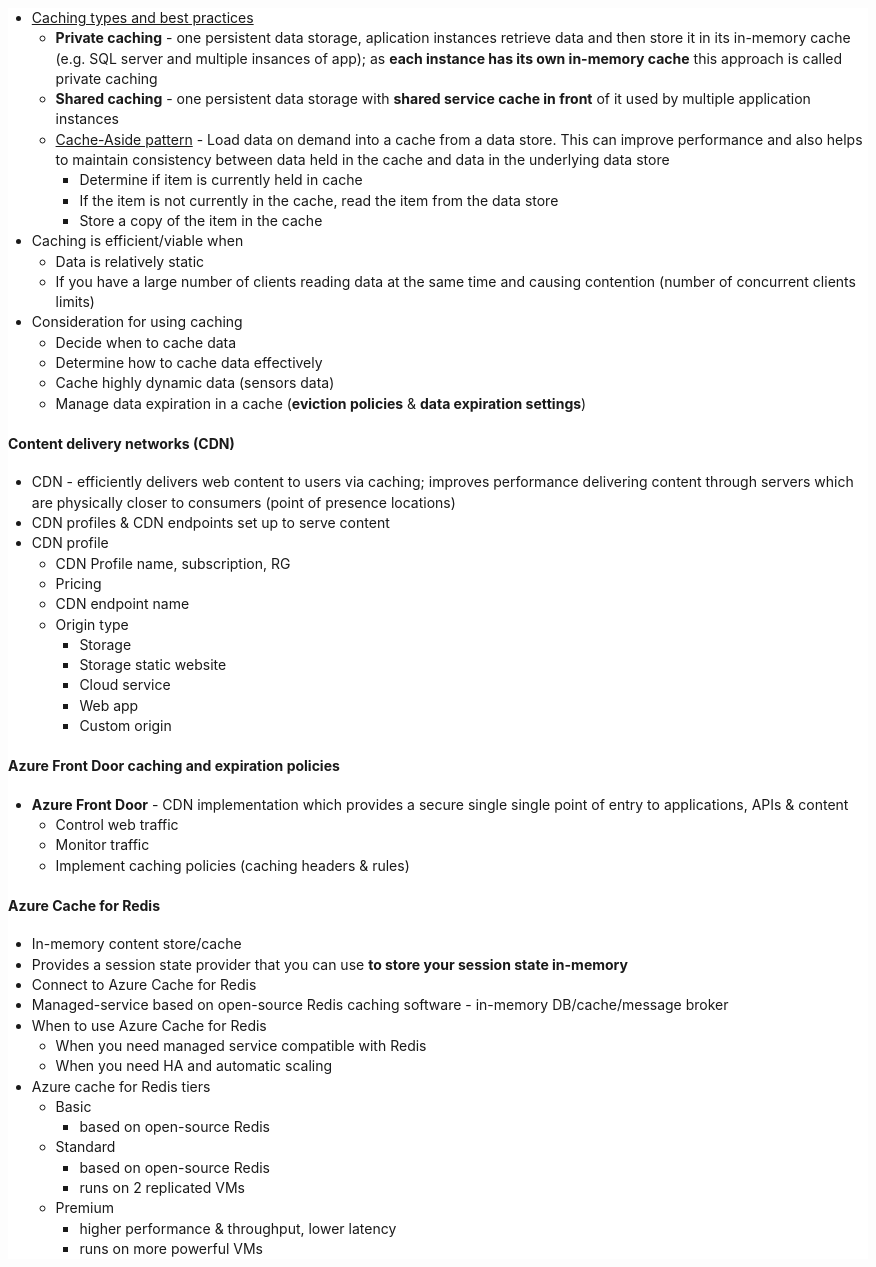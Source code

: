 - [Caching types and best practices](https://docs.microsoft.com/en-us/azure/architecture/best-practices/caching)
  - **Private caching** - one persistent data storage, aplication instances retrieve data and then store it in its in-memory cache (e.g. SQL server and multiple insances of app); as **each instance has its own in-memory cache** this approach is called private caching
  - **Shared caching** - one persistent data storage with **shared service cache in front** of it used by multiple application instances
  - [Cache-Aside pattern](https://docs.microsoft.com/en-us/azure/architecture/patterns/cache-aside) - Load data on demand into a cache from a data store. This can improve performance and also helps to maintain consistency between data held in the cache and data in the underlying data store
    - Determine if item is currently held in cache
    - If the item is not currently in the cache, read the item from the data store
    - Store a copy of the item in the cache
- Caching is efficient/viable when
  - Data is relatively static
  - If you have a large number of clients reading data at the same time and causing contention (number of concurrent clients limits)
- Consideration for using caching
  - Decide when to cache data
  - Determine how to cache data effectively
  - Cache highly dynamic data (sensors data)
  - Manage data expiration in a cache (**eviction policies** & **data expiration settings**)

#### Content delivery networks (CDN)

- CDN - efficiently delivers web content to users via caching; improves performance delivering content through servers which are physically closer to consumers (point of presence locations)
- CDN profiles & CDN endpoints set up to serve content
- CDN profile
  - CDN Profile name, subscription, RG
  - Pricing
  - CDN endpoint name
  - Origin type
    - Storage
    - Storage static website
    - Cloud service
    - Web app
    - Custom origin

#### Azure Front Door caching and expiration policies

- **Azure Front Door** - CDN implementation which provides a secure single single point of entry to applications, APIs & content
  - Control web traffic
  - Monitor traffic
  - Implement caching policies (caching headers & rules)

#### Azure Cache for Redis

- In-memory content store/cache
- Provides a session state provider that you can use **to store your session state in-memory**
- Connect to Azure Cache for Redis
- Managed-service based on open-source Redis caching software - in-memory DB/cache/message broker
- When to use Azure Cache for Redis
  - When you need managed service compatible with Redis
  - When you need HA and automatic scaling
- Azure cache for Redis tiers
  - Basic
    - based on open-source Redis
  - Standard
    - based on open-source Redis
    - runs on 2 replicated VMs
  - Premium
    - higher performance & throughput, lower latency
    - runs on more powerful VMs